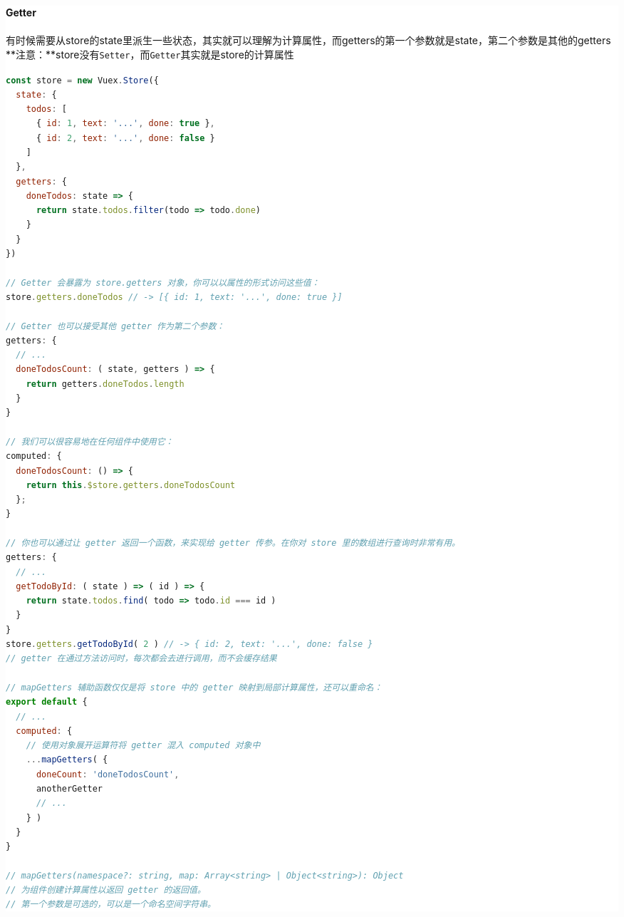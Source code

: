 #### Getter

有时候需要从store的state里派生一些状态，其实就可以理解为计算属性，而getters的第一个参数就是state，第二个参数是其他的getters
**注意：**store没有`Setter`，而`Getter`其实就是store的计算属性

```js
const store = new Vuex.Store({
  state: {
    todos: [
      { id: 1, text: '...', done: true },
      { id: 2, text: '...', done: false }
    ]
  },
  getters: {
    doneTodos: state => {
      return state.todos.filter(todo => todo.done)
    }
  }
})

// Getter 会暴露为 store.getters 对象，你可以以属性的形式访问这些值：
store.getters.doneTodos // -> [{ id: 1, text: '...', done: true }]

// Getter 也可以接受其他 getter 作为第二个参数：
getters: {
  // ...
  doneTodosCount: ( state, getters ) => {
    return getters.doneTodos.length
  }
}

// 我们可以很容易地在任何组件中使用它：
computed: {
  doneTodosCount: () => {
    return this.$store.getters.doneTodosCount
  };
}

// 你也可以通过让 getter 返回一个函数，来实现给 getter 传参。在你对 store 里的数组进行查询时非常有用。
getters: {
  // ...
  getTodoById: ( state ) => ( id ) => {
    return state.todos.find( todo => todo.id === id )
  }
}
store.getters.getTodoById( 2 ) // -> { id: 2, text: '...', done: false }
// getter 在通过方法访问时，每次都会去进行调用，而不会缓存结果

// mapGetters 辅助函数仅仅是将 store 中的 getter 映射到局部计算属性，还可以重命名：
export default {
  // ...
  computed: {
    // 使用对象展开运算符将 getter 混入 computed 对象中
    ...mapGetters( {
      doneCount: 'doneTodosCount',
      anotherGetter
      // ...
    } )
  }
}

// mapGetters(namespace?: string, map: Array<string> | Object<string>): Object
// 为组件创建计算属性以返回 getter 的返回值。
// 第一个参数是可选的，可以是一个命名空间字符串。
```